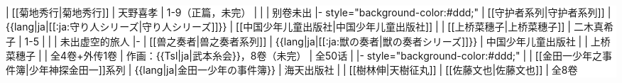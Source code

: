 | [[菊地秀行|菊地秀行]]
| 天野喜孝
| 1-9（正篇，未完）
|
|
| <ref>别卷未出</ref>
|- style="background-color:#ddd;"
| [[守护者系列|守护者系列]]
| {{lang|ja|[[:ja:守り人シリーズ|守り人シリーズ]]}}
| [[中国少年儿童出版社|中国少年儿童出版社]]
| 
| [[上桥菜穗子|上桥菜穗子]]
| 二木真希子
| 1-5
|
|
| <ref>未出虚空的旅人</ref>
|- 
| [[兽之奏者|兽之奏者系列]]
| {{lang|ja|[[:ja:獣の奏者|獣の奏者シリーズ]]}}
| 中国少年儿童出版社
| 
| 上桥菜穗子
| 
| 全4卷+外传1卷
| 作画：{{Tsl|ja|武本糸会}}，8卷（未完）
| 全50话
| 
|- style="background-color:#ddd;"
|
| [[金田一少年之事件簿|少年神探金田一]]系列
| {{lang|ja|金田一少年の事件簿}}
| 海天出版社
|
| [[樹林伸|天樹征丸]]
| [[佐藤文也|佐藤文也]]
| 全8卷